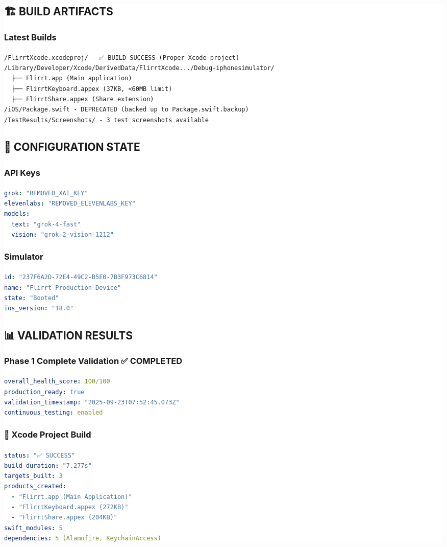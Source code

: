 ## 🏗️ BUILD ARTIFACTS

### Latest Builds
```
/FlirrtXcode.xcodeproj/ - ✅ BUILD SUCCESS (Proper Xcode project)
/Library/Developer/Xcode/DerivedData/FlirrtXcode.../Debug-iphonesimulator/
  ├── Flirrt.app (Main application)
  ├── FlirrtKeyboard.appex (37KB, <60MB limit)
  ├── FlirrtShare.appex (Share extension)
/iOS/Package.swift - DEPRECATED (backed up to Package.swift.backup)
/TestResults/Screenshots/ - 3 test screenshots available
```

## 🔧 CONFIGURATION STATE

### API Keys
```yaml
grok: "REMOVED_XAI_KEY"
elevenlabs: "REMOVED_ELEVENLABS_KEY"
models:
  text: "grok-4-fast"
  vision: "grok-2-vision-1212"
```

### Simulator
```yaml
id: "237F6A2D-72E4-49C2-B5E0-7B3F973C6814"
name: "Flirrt Production Device"
state: "Booted"
ios_version: "18.0"
```

## 📊 VALIDATION RESULTS

### Phase 1 Complete Validation ✅ COMPLETED
```yaml
overall_health_score: 100/100
production_ready: true
validation_timestamp: "2025-09-23T07:52:45.073Z"
continuous_testing: enabled
```

### 🔨 Xcode Project Build
```yaml
status: "✅ SUCCESS"
build_duration: "7.277s"
targets_built: 3
products_created:
  - "Flirrt.app (Main Application)"
  - "FlirrtKeyboard.appex (272KB)"
  - "FlirrtShare.appex (204KB)"
swift_modules: 5
dependencies: 5 (Alamofire, KeychainAccess)
```
